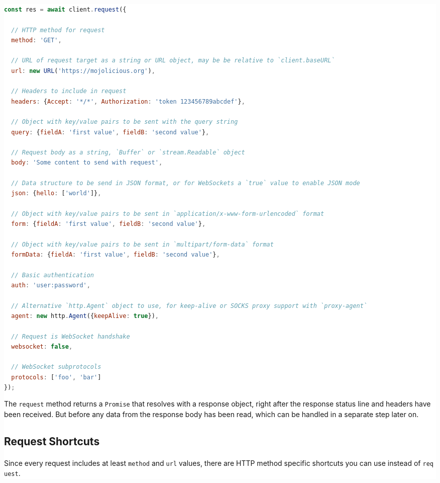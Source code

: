 ```js
const res = await client.request({

  // HTTP method for request
  method: 'GET',

  // URL of request target as a string or URL object, may be be relative to `client.baseURL`
  url: new URL('https://mojolicious.org'),

  // Headers to include in request
  headers: {Accept: '*/*', Authorization: 'token 123456789abcdef'},

  // Object with key/value pairs to be sent with the query string
  query: {fieldA: 'first value', fieldB: 'second value'},

  // Request body as a string, `Buffer` or `stream.Readable` object
  body: 'Some content to send with request',

  // Data structure to be send in JSON format, or for WebSockets a `true` value to enable JSON mode
  json: {hello: ['world']},

  // Object with key/value pairs to be sent in `application/x-www-form-urlencoded` format
  form: {fieldA: 'first value', fieldB: 'second value'},

  // Object with key/value pairs to be sent in `multipart/form-data` format
  formData: {fieldA: 'first value', fieldB: 'second value'},

  // Basic authentication
  auth: 'user:password',

  // Alternative `http.Agent` object to use, for keep-alive or SOCKS proxy support with `proxy-agent`
  agent: new http.Agent({keepAlive: true}),

  // Request is WebSocket handshake
  websocket: false,

  // WebSocket subprotocols
  protocols: ['foo', 'bar']
});
```

The `request` method returns a `Promise` that resolves with a response object, right after the response
status line and headers have been received. But before any data from the response body has been read, which can be
handled in a separate step later on.

## Request Shortcuts

Since every request includes at least `method` and `url` values, there are HTTP method specific shortcuts you can use
instead of `request`.
